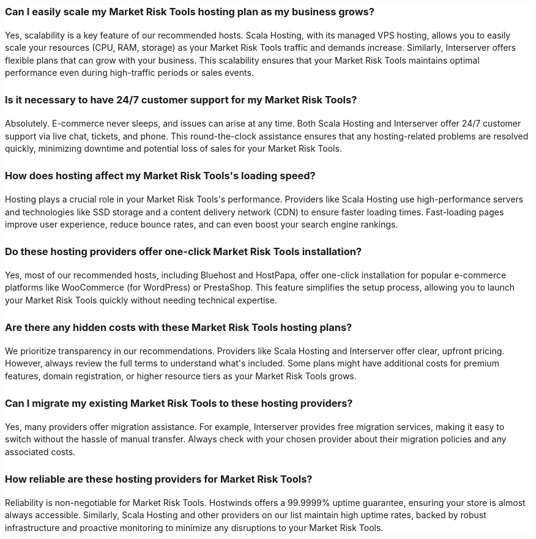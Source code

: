 ### Can I easily scale my Market Risk Tools hosting plan as my business grows? 
Yes, scalability is a key feature of our recommended hosts. Scala Hosting, with its managed VPS hosting, allows you to easily scale your resources (CPU, RAM, storage) as your Market Risk Tools traffic and demands increase. Similarly, Interserver offers flexible plans that can grow with your business. This scalability ensures that your Market Risk Tools maintains optimal performance even during high-traffic periods or sales events.

### Is it necessary to have 24/7 customer support for my Market Risk Tools? 
Absolutely. E-commerce never sleeps, and issues can arise at any time. Both Scala Hosting and Interserver offer 24/7 customer support via live chat, tickets, and phone. This round-the-clock assistance ensures that any hosting-related problems are resolved quickly, minimizing downtime and potential loss of sales for your Market Risk Tools.

### How does hosting affect my Market Risk Tools's loading speed? 
Hosting plays a crucial role in your Market Risk Tools's performance. Providers like Scala Hosting use high-performance servers and technologies like SSD storage and a content delivery network (CDN) to ensure faster loading times. Fast-loading pages improve user experience, reduce bounce rates, and can even boost your search engine rankings.

### Do these hosting providers offer one-click Market Risk Tools installation? 
Yes, most of our recommended hosts, including Bluehost and HostPapa, offer one-click installation for popular e-commerce platforms like WooCommerce (for WordPress) or PrestaShop. This feature simplifies the setup process, allowing you to launch your Market Risk Tools quickly without needing technical expertise.

### Are there any hidden costs with these Market Risk Tools hosting plans? 
We prioritize transparency in our recommendations. Providers like Scala Hosting and Interserver offer clear, upfront pricing. However, always review the full terms to understand what's included. Some plans might have additional costs for premium features, domain registration, or higher resource tiers as your Market Risk Tools grows.

### Can I migrate my existing Market Risk Tools to these hosting providers? 
Yes, many providers offer migration assistance. For example, Interserver provides free migration services, making it easy to switch without the hassle of manual transfer. Always check with your chosen provider about their migration policies and any associated costs.

### How reliable are these hosting providers for Market Risk Tools? 
Reliability is non-negotiable for Market Risk Tools. Hostwinds offers a 99.9999% uptime guarantee, ensuring your store is almost always accessible. Similarly, Scala Hosting and other providers on our list maintain high uptime rates, backed by robust infrastructure and proactive monitoring to minimize any disruptions to your Market Risk Tools.
